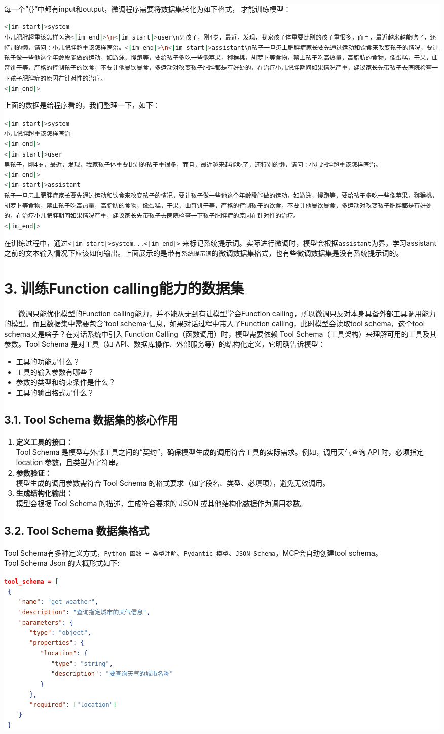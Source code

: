 每一个”{}“中都有input和output，微调程序需要将数据集转化为如下格式， 才能训练模型：   
```bash
<|im_start|>system
小儿肥胖超重该怎样医治<|im_end|>\n<|im_start|>user\n男孩子，刚4岁，最近，发现，我家孩子体重要比别的孩子重很多，而且，最近越来越能吃了，还特别的懒，请问：小儿肥胖超重该怎样医治。<|im_end|>\n<|im_start|>assistant\n孩子一旦患上肥胖症家长要先通过运动和饮食来改变孩子的情况，要让孩子做一些他这个年龄段能做的运动，如游泳，慢跑等，要给孩子多吃一些像苹果，猕猴桃，胡萝卜等食物，禁止孩子吃高热量，高脂肪的食物，像蛋糕，干果，曲奇饼干等，严格的控制孩子的饮食，不要让他暴饮暴食，多运动对改变孩子肥胖都是有好处的，在治疗小儿肥胖期间如果情况严重，建议家长先带孩子去医院检查一下孩子肥胖症的原因在针对性的治疗。
<|im_end|>
```
上面的数据是给程序看的，我们整理一下，如下：   
```bash
<|im_start|>system
小儿肥胖超重该怎样医治
<|im_end|>
<|im_start|>user
男孩子，刚4岁，最近，发现，我家孩子体重要比别的孩子重很多，而且，最近越来越能吃了，还特别的懒，请问：小儿肥胖超重该怎样医治。
<|im_end|>
<|im_start|>assistant
孩子一旦患上肥胖症家长要先通过运动和饮食来改变孩子的情况，要让孩子做一些他这个年龄段能做的运动，如游泳，慢跑等，要给孩子多吃一些像苹果，猕猴桃，胡萝卜等食物，禁止孩子吃高热量，高脂肪的食物，像蛋糕，干果，曲奇饼干等，严格的控制孩子的饮食，不要让他暴饮暴食，多运动对改变孩子肥胖都是有好处的，在治疗小儿肥胖期间如果情况严重，建议家长先带孩子去医院检查一下孩子肥胖症的原因在针对性的治疗。
<|im_end|>
```
在训练过程中，通过`<|im_start|>system...<|im_end|>` 来标记系统提示词。实际进行微调时，模型会根据`assistant`为界，学习assistant之前的文本输入情况下应该如何输出。上面展示的是带有`系统提示词`的微调数据集格式，也有些微调数据集是没有系统提示词的。 

# 3. 训练Function calling能力的数据集
&emsp;&emsp;微调只能优化模型的Function calling能力，并不能从无到有让模型学会Function calling，所以微调只反对本身具备外部工具调用能力的模型。而且数据集中需要包含`tool schema·信息，如果对话过程中带入了Function calling，此时模型会读取tool schema，这个tool schema又是啥子？在对话系统中引入 Function Calling（函数调用）时，模型需要依赖 Tool Schema（工具架构）来理解可用的工具及其参数。Tool Schema 是对工具（如 API、数据库操作、外部服务等）的结构化定义，它明确告诉模型：   
- 工具的功能是什么？  
- 工具的输入参数有哪些？  
- 参数的类型和约束条件是什么？  
- 工具的输出格式是什么？  

## 3.1. Tool Schema 数据集的核心作用
1. **定义工具的接口：**      
Tool Schema 是模型与外部工具之间的“契约”，确保模型生成的调用符合工具的实际需求。例如，调用天气查询 API 时，必须指定 location 参数，且类型为字符串。   
2. **参数验证：**    
模型生成的调用参数需符合 Tool Schema 的格式要求（如字段名、类型、必填项），避免无效调用。   
3. **生成结构化输出：**  
模型会根据 Tool Schema 的描述，生成符合要求的 JSON 或其他结构化数据作为调用参数。    

## 3.2. Tool Schema 数据集格式
Tool Schema有多种定义方式，`Python 函数 + 类型注解`、`Pydantic 模型`、`JSON Schema`，MCP会自动创建tool schema。  
Tool Schema Json 的大概形式如下:   
```json
tool_schema = [
 {
    "name": "get_weather",
    "description": "查询指定城市的天气信息",
    "parameters": {
       "type": "object",
       "properties": {
          "location": {
             "type": "string",
             "description": "要查询天气的城市名称"
          }
       },
       "required": ["location"]
    }
 }
```
